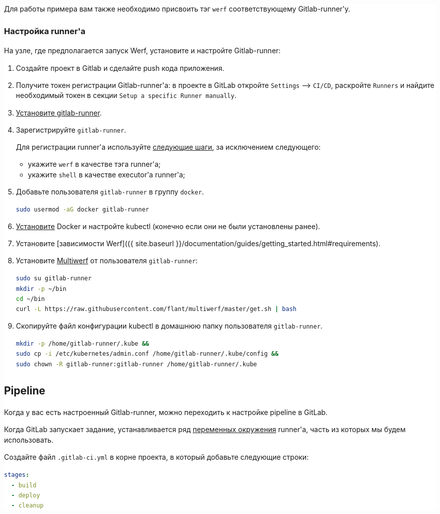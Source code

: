 Для работы примера вам также необходимо присвоить тэг `werf` соответствующему Gitlab-runner'у.

### Настройка runner'а

На узле, где предполагается запуск Werf, установите и настройте Gitlab-runner:
1. Создайте проект в Gitlab и сделайте push кода приложения.
1. Получите токен регистрации Gitlab-runner'а: в проекте в GitLab откройте `Settings` —> `CI/CD`, раскройте `Runners` и найдите необходимый токен в секции `Setup a specific Runner manually`.
1. [Установите gitlab-runner](https://docs.gitlab.com/runner/install/linux-manually.html).
1. Зарегистрируйте `gitlab-runner`.

    Для регистрации runner'a используйте [следующие шаги](https://docs.gitlab.com/runner/register/index.html), за исключением следующего:
    * укажите `werf` в качестве тэга runner'а;
    * укажите `shell` в качестве executor'а runner'а;
1. Добавьте пользователя `gitlab-runner` в группу `docker`.

   ```bash
   sudo usermod -aG docker gitlab-runner
   ```

1. [Установите](https://kubernetes.io/docs/setup/independent/install-kubeadm/#installing-docker) Docker и настройте kubectl (конечно если они не были установлены ранее).
1. Установите [зависимости Werf]({{ site.baseurl }}/documentation/guides/getting_started.html#requirements).
1. Установите [Multiwerf](https://github.com/flant/multiwerf) от пользователя `gitlab-runner`:

   ```bash
   sudo su gitlab-runner
   mkdir -p ~/bin
   cd ~/bin
   curl -L https://raw.githubusercontent.com/flant/multiwerf/master/get.sh | bash
   ```

1. Скопируйте файл конфигурации kubectl в домашнюю папку пользователя `gitlab-runner`.
   ```bash
   mkdir -p /home/gitlab-runner/.kube &&
   sudo cp -i /etc/kubernetes/admin.conf /home/gitlab-runner/.kube/config &&
   sudo chown -R gitlab-runner:gitlab-runner /home/gitlab-runner/.kube
   ```

## Pipeline

Когда у вас есть настроенный Gitlab-runner, можно переходить к настройке pipeline в GitLab.

Когда GitLab запускает задание, устанавливается ряд [переменных окружения](https://docs.gitlab.com/ee/ci/variables/README.html) runner'a, часть из которых мы будем использовать.

Создайте файл `.gitlab-ci.yml` в корне проекта, в который добавьте следующие строки:

```yaml
stages:
  - build
  - deploy
  - cleanup
```
